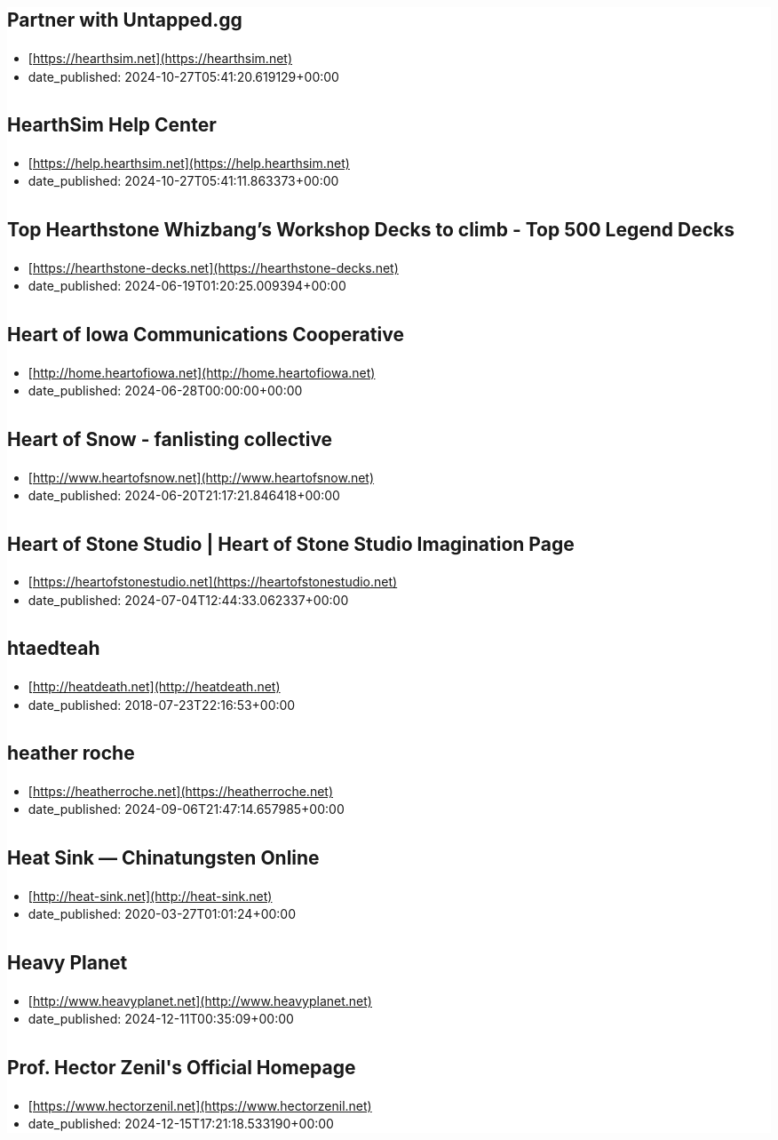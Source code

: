  ## Partner with Untapped.gg
 - [https://hearthsim.net](https://hearthsim.net)
 - date_published: 2024-10-27T05:41:20.619129+00:00

 ## HearthSim Help Center
 - [https://help.hearthsim.net](https://help.hearthsim.net)
 - date_published: 2024-10-27T05:41:11.863373+00:00

 ## Top Hearthstone Whizbang’s Workshop Decks to climb - Top 500 Legend Decks
 - [https://hearthstone-decks.net](https://hearthstone-decks.net)
 - date_published: 2024-06-19T01:20:25.009394+00:00

 ## Heart of Iowa Communications Cooperative
 - [http://home.heartofiowa.net](http://home.heartofiowa.net)
 - date_published: 2024-06-28T00:00:00+00:00

 ## Heart of Snow - fanlisting collective
 - [http://www.heartofsnow.net](http://www.heartofsnow.net)
 - date_published: 2024-06-20T21:17:21.846418+00:00

 ## Heart of Stone Studio | Heart of Stone Studio Imagination Page
 - [https://heartofstonestudio.net](https://heartofstonestudio.net)
 - date_published: 2024-07-04T12:44:33.062337+00:00

 ## htaedteah
 - [http://heatdeath.net](http://heatdeath.net)
 - date_published: 2018-07-23T22:16:53+00:00

 ## heather roche
 - [https://heatherroche.net](https://heatherroche.net)
 - date_published: 2024-09-06T21:47:14.657985+00:00

 ## Heat Sink — Chinatungsten Online
 - [http://heat-sink.net](http://heat-sink.net)
 - date_published: 2020-03-27T01:01:24+00:00

 ## Heavy Planet
 - [http://www.heavyplanet.net](http://www.heavyplanet.net)
 - date_published: 2024-12-11T00:35:09+00:00

 ## Prof. Hector Zenil's Official Homepage
 - [https://www.hectorzenil.net](https://www.hectorzenil.net)
 - date_published: 2024-12-15T17:21:18.533190+00:00
